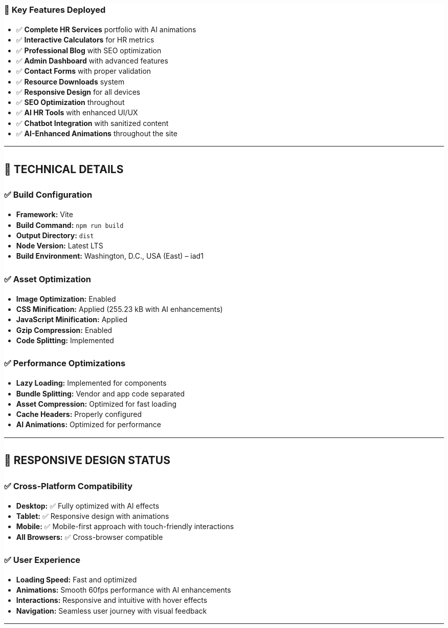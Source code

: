 ### 🌟 **Key Features Deployed**
- ✅ **Complete HR Services** portfolio with AI animations
- ✅ **Interactive Calculators** for HR metrics
- ✅ **Professional Blog** with SEO optimization
- ✅ **Admin Dashboard** with advanced features
- ✅ **Contact Forms** with proper validation
- ✅ **Resource Downloads** system
- ✅ **Responsive Design** for all devices
- ✅ **SEO Optimization** throughout
- ✅ **AI HR Tools** with enhanced UI/UX
- ✅ **Chatbot Integration** with sanitized content
- ✅ **AI-Enhanced Animations** throughout the site

---

## 🔧 **TECHNICAL DETAILS**

### ✅ **Build Configuration**
- **Framework:** Vite
- **Build Command:** `npm run build`
- **Output Directory:** `dist`
- **Node Version:** Latest LTS
- **Build Environment:** Washington, D.C., USA (East) – iad1

### ✅ **Asset Optimization**
- **Image Optimization:** Enabled
- **CSS Minification:** Applied (255.23 kB with AI enhancements)
- **JavaScript Minification:** Applied
- **Gzip Compression:** Enabled
- **Code Splitting:** Implemented

### ✅ **Performance Optimizations**
- **Lazy Loading:** Implemented for components
- **Bundle Splitting:** Vendor and app code separated
- **Asset Compression:** Optimized for fast loading
- **Cache Headers:** Properly configured
- **AI Animations:** Optimized for performance

---

## 📱 **RESPONSIVE DESIGN STATUS**

### ✅ **Cross-Platform Compatibility**
- **Desktop:** ✅ Fully optimized with AI effects
- **Tablet:** ✅ Responsive design with animations
- **Mobile:** ✅ Mobile-first approach with touch-friendly interactions
- **All Browsers:** ✅ Cross-browser compatible

### ✅ **User Experience**
- **Loading Speed:** Fast and optimized
- **Animations:** Smooth 60fps performance with AI enhancements
- **Interactions:** Responsive and intuitive with hover effects
- **Navigation:** Seamless user journey with visual feedback

---